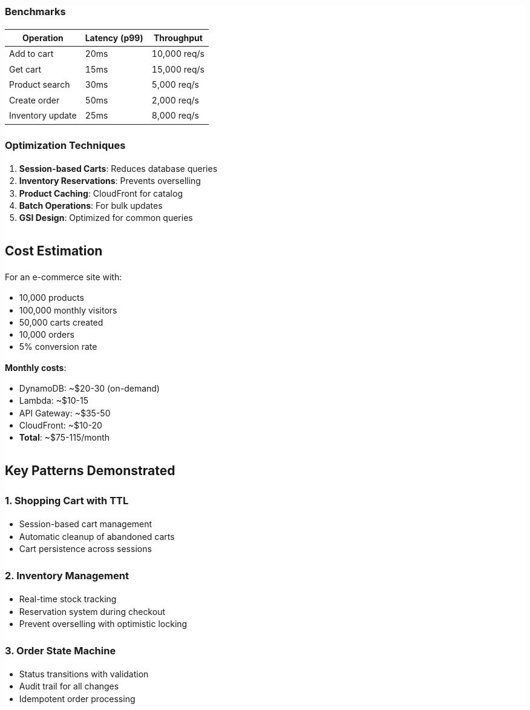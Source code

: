 ### Benchmarks

| Operation | Latency (p99) | Throughput |
|-----------|---------------|------------|
| Add to cart | 20ms | 10,000 req/s |
| Get cart | 15ms | 15,000 req/s |
| Product search | 30ms | 5,000 req/s |
| Create order | 50ms | 2,000 req/s |
| Inventory update | 25ms | 8,000 req/s |

### Optimization Techniques

1. **Session-based Carts**: Reduces database queries
2. **Inventory Reservations**: Prevents overselling
3. **Product Caching**: CloudFront for catalog
4. **Batch Operations**: For bulk updates
5. **GSI Design**: Optimized for common queries

## Cost Estimation

For an e-commerce site with:
- 10,000 products
- 100,000 monthly visitors
- 50,000 carts created
- 10,000 orders
- 5% conversion rate

**Monthly costs**:
- DynamoDB: ~$20-30 (on-demand)
- Lambda: ~$10-15
- API Gateway: ~$35-50
- CloudFront: ~$10-20
- **Total**: ~$75-115/month

## Key Patterns Demonstrated

### 1. Shopping Cart with TTL
- Session-based cart management
- Automatic cleanup of abandoned carts
- Cart persistence across sessions

### 2. Inventory Management
- Real-time stock tracking
- Reservation system during checkout
- Prevent overselling with optimistic locking

### 3. Order State Machine
- Status transitions with validation
- Audit trail for all changes
- Idempotent order processing

